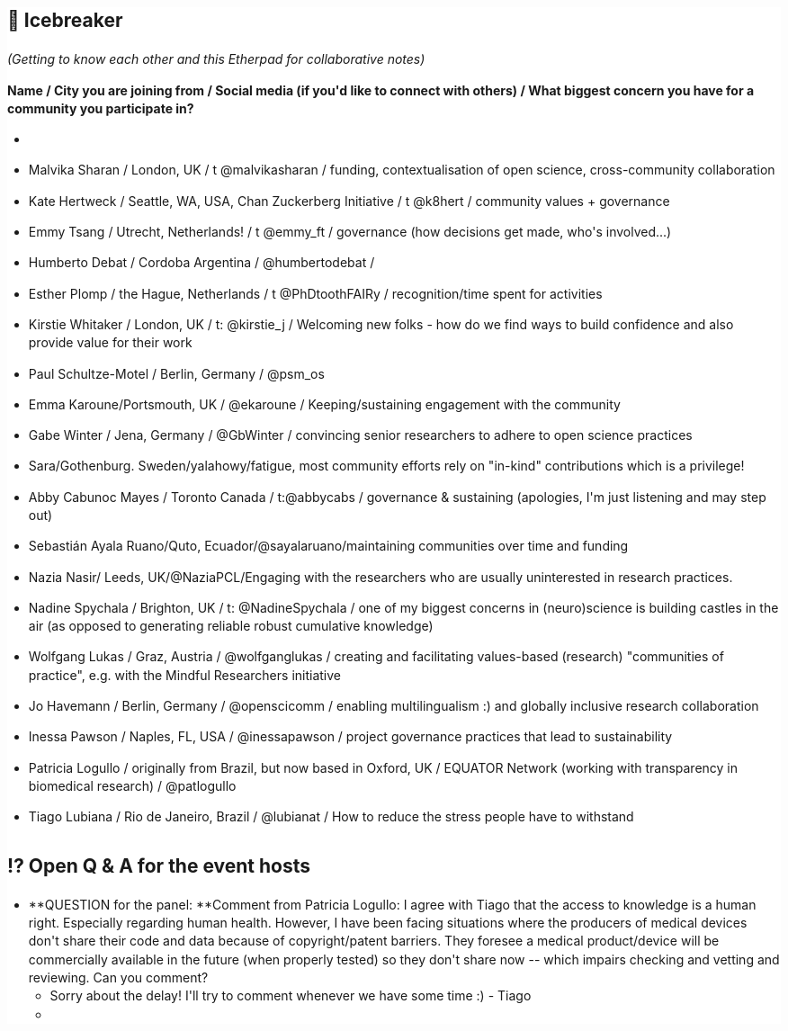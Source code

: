
## 👋 Icebreaker

*(Getting to know each other and this Etherpad for collaborative notes)*

**Name / City you are joining from / Social media (if you'd like to connect with others) / What biggest concern you have for a community you participate in?**

* 

* Malvika Sharan / London, UK / t @malvikasharan / funding, contextualisation of open science, cross-community collaboration
* Kate Hertweck / Seattle, WA, USA, Chan Zuckerberg Initiative / t @k8hert / community values + governance
* Emmy Tsang / Utrecht, Netherlands! / t @emmy\_ft / governance (how decisions get made, who's involved...)
* Humberto Debat / Cordoba Argentina / @humbertodebat /
* Esther Plomp / the Hague, Netherlands / t @PhDtoothFAIRy / recognition/time spent for activities
* Kirstie Whitaker / London, UK / t: @kirstie\_j / Welcoming new folks - how do we find ways to build confidence and also provide value for their work
* Paul Schultze-Motel / Berlin, Germany / @psm\_os
* Emma Karoune/Portsmouth, UK / @ekaroune / Keeping/sustaining engagement with the community
* Gabe Winter / Jena, Germany / @GbWinter / convincing senior researchers to adhere to open science practices
* Sara/Gothenburg. Sweden/yalahowy/fatigue, most community efforts rely on "in-kind" contributions which is a privilege! 
* Abby Cabunoc Mayes / Toronto Canada / t:@abbycabs / governance \& sustaining (apologies, I'm just listening and may step out)
* Sebastián Ayala Ruano/Quto, Ecuador/@sayalaruano/maintaining communities over time and funding
* Nazia Nasir/ Leeds, UK/@NaziaPCL/Engaging with the researchers who are usually uninterested in research practices.
* Nadine Spychala / Brighton, UK / t: @NadineSpychala / one of my biggest concerns in (neuro)science is building castles in the air (as opposed to generating reliable robust cumulative knowledge)
* Wolfgang Lukas / Graz, Austria / @wolfganglukas / creating and facilitating values-based (research) "communities of practice",  e.g. with the Mindful Researchers initiative
* Jo Havemann / Berlin, Germany / @openscicomm / enabling multilingualism :) and globally inclusive research collaboration
* Inessa Pawson / Naples, FL, USA / @inessapawson / project governance practices that lead to sustainability
* Patricia Logullo / originally from Brazil, but now based in Oxford, UK / EQUATOR Network (working with transparency in biomedical research) / @patlogullo
* Tiago Lubiana / Rio de Janeiro, Brazil / @lubianat / How to reduce the stress people have to withstand  


## ⁉ Open Q \& A for the event hosts 

* **QUESTION for the panel: **Comment from Patricia Logullo:  I agree with Tiago that the access to knowledge is a human right. Especially regarding human health. However, I have been facing situations where the producers of medical devices don't share their code and data because of copyright/patent barriers. They foresee a medical product/device will be commercially available in the future (when properly tested) so they don't share now -- which impairs checking and vetting and reviewing. Can you comment?
    * Sorry about the delay! I'll try to comment whenever we have some time :) - Tiago
    * 
